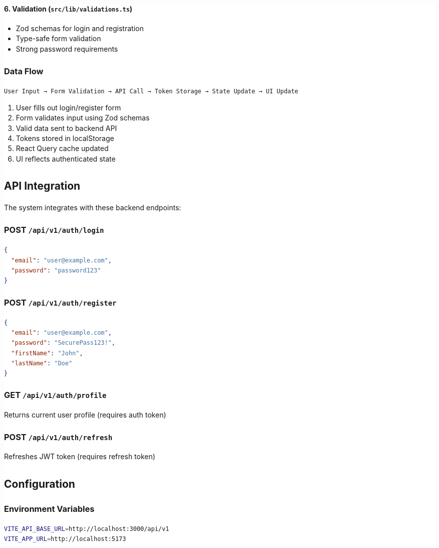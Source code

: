 #### 6. Validation (`src/lib/validations.ts`)
- Zod schemas for login and registration
- Type-safe form validation
- Strong password requirements

### Data Flow

```
User Input → Form Validation → API Call → Token Storage → State Update → UI Update
```

1. User fills out login/register form
2. Form validates input using Zod schemas
3. Valid data sent to backend API
4. Tokens stored in localStorage
5. React Query cache updated
6. UI reflects authenticated state

## API Integration

The system integrates with these backend endpoints:

### POST `/api/v1/auth/login`
```json
{
  "email": "user@example.com",
  "password": "password123"
}
```

### POST `/api/v1/auth/register`
```json
{
  "email": "user@example.com",
  "password": "SecurePass123!",
  "firstName": "John",
  "lastName": "Doe"
}
```

### GET `/api/v1/auth/profile`
Returns current user profile (requires auth token)

### POST `/api/v1/auth/refresh`
Refreshes JWT token (requires refresh token)

## Configuration

### Environment Variables
```bash
VITE_API_BASE_URL=http://localhost:3000/api/v1
VITE_APP_URL=http://localhost:5173
```

